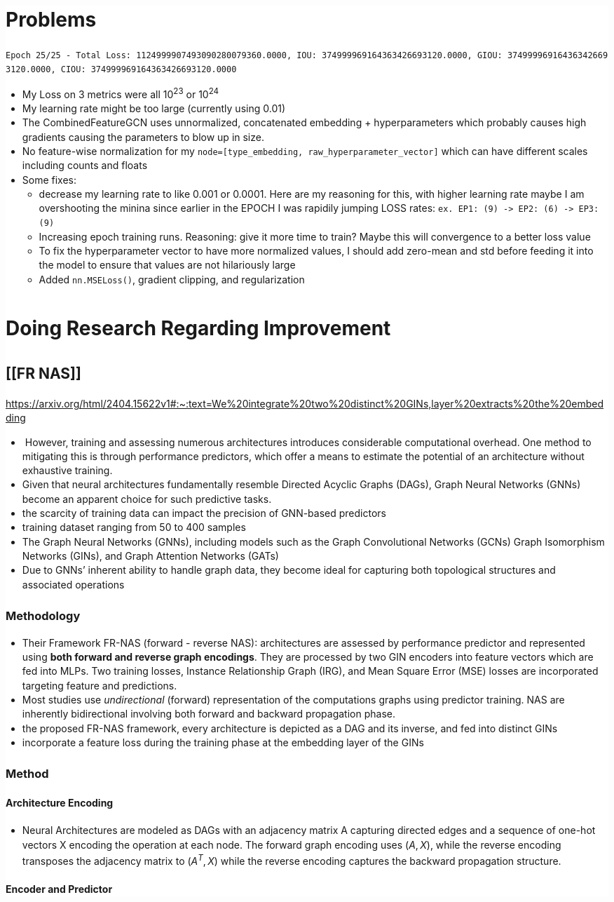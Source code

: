 
# Problems 
```
Epoch 25/25 - Total Loss: 1124999907493090280079360.0000, IOU: 374999969164363426693120.0000, GIOU: 374999969164363426693120.0000, CIOU: 374999969164363426693120.0000
```
- My Loss on 3 metrics were all $10^{23}$ or $10^{24}$
- My learning rate might be too large (currently using 0.01)
- The CombinedFeatureGCN uses unnormalized, concatenated embedding + hyperparameters which probably causes high gradients causing the parameters to blow up in size.
- No feature-wise normalization for my `node=[type_embedding, raw_hyperparameter_vector]` which can have different scales including counts and floats
- Some fixes:
	- decrease my learning rate to like 0.001 or 0.0001. Here are my reasoning for this, with higher learning rate maybe I am overshooting the minina since earlier in the EPOCH I was rapidily jumping LOSS rates: `ex. EP1: (9) -> EP2: (6) -> EP3: (9)` 
	- Increasing epoch training runs. Reasoning: give it more time to train? Maybe this will convergence to a better loss value 
	- To fix the hyperparameter vector to have more normalized values, I should add zero-mean and std before feeding it into the model to ensure that values are not hilariously large 
	- Added `nn.MSELoss()`, gradient clipping, and regularization

# Doing Research Regarding Improvement
## [[FR NAS]]
https://arxiv.org/html/2404.15622v1#:~:text=We%20integrate%20two%20distinct%20GINs,layer%20extracts%20the%20embedding
-  However, training and assessing numerous architectures introduces considerable computational overhead. One method to mitigating this is through performance predictors, which offer a means to estimate the potential of an architecture without exhaustive training.
- Given that neural architectures fundamentally resemble Directed Acyclic Graphs (DAGs), Graph Neural Networks (GNNs) become an apparent choice for such predictive tasks.
- the scarcity of training data can impact the precision of GNN-based predictors
- training dataset ranging from 50 to 400 samples
- The Graph Neural Networks (GNNs), including models such as the Graph Convolutional Networks (GCNs) Graph Isomorphism Networks (GINs), and Graph Attention Networks (GATs) 
- Due to GNNs’ inherent ability to handle graph data, they become ideal for capturing both topological structures and associated operations
### Methodology
- Their Framework FR-NAS (forward - reverse NAS): architectures are assessed by performance predictor and represented using **both forward and reverse graph encodings**. They are processed by two GIN encoders into feature vectors which are fed into MLPs. Two training losses, Instance Relationship Graph (IRG), and Mean Square Error (MSE) losses are incorporated targeting feature and predictions. 
- Most studies use *undirectional* (forward) representation of the computations graphs using predictor training. NAS are inherently bidirectional involving both forward and backward propagation phase. 
- the proposed FR-NAS framework, every architecture is depicted as a DAG and its inverse, and fed into distinct GINs
- incorporate a feature loss during the training phase at the embedding layer of the GINs
### Method
#### Architecture Encoding
- Neural Architectures are modeled as DAGs with an adjacency matrix A capturing directed edges and a sequence of one-hot vectors X encoding the operation at each node. The forward graph encoding uses $(A,X)$, while the reverse encoding transposes the adjacency matrix to $(A^T,X)$ while the reverse encoding captures the backward propagation structure.
#### Encoder and Predictor